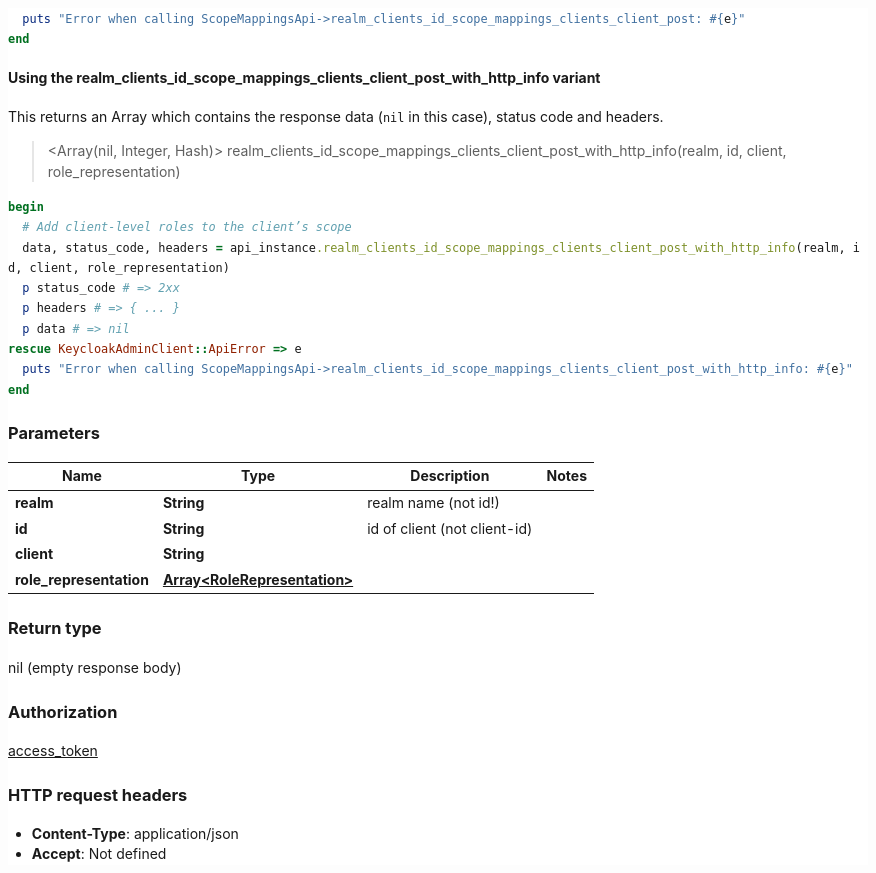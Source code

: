 ```ruby
  puts "Error when calling ScopeMappingsApi->realm_clients_id_scope_mappings_clients_client_post: #{e}"
end
```

#### Using the realm_clients_id_scope_mappings_clients_client_post_with_http_info variant

This returns an Array which contains the response data (`nil` in this case), status code and headers.

> <Array(nil, Integer, Hash)> realm_clients_id_scope_mappings_clients_client_post_with_http_info(realm, id, client, role_representation)

```ruby
begin
  # Add client-level roles to the client’s scope
  data, status_code, headers = api_instance.realm_clients_id_scope_mappings_clients_client_post_with_http_info(realm, id, client, role_representation)
  p status_code # => 2xx
  p headers # => { ... }
  p data # => nil
rescue KeycloakAdminClient::ApiError => e
  puts "Error when calling ScopeMappingsApi->realm_clients_id_scope_mappings_clients_client_post_with_http_info: #{e}"
end
```

### Parameters

| Name | Type | Description | Notes |
| ---- | ---- | ----------- | ----- |
| **realm** | **String** | realm name (not id!) |  |
| **id** | **String** | id of client (not client-id) |  |
| **client** | **String** |  |  |
| **role_representation** | [**Array&lt;RoleRepresentation&gt;**](RoleRepresentation.md) |  |  |

### Return type

nil (empty response body)

### Authorization

[access_token](../README.md#access_token)

### HTTP request headers

- **Content-Type**: application/json
- **Accept**: Not defined

